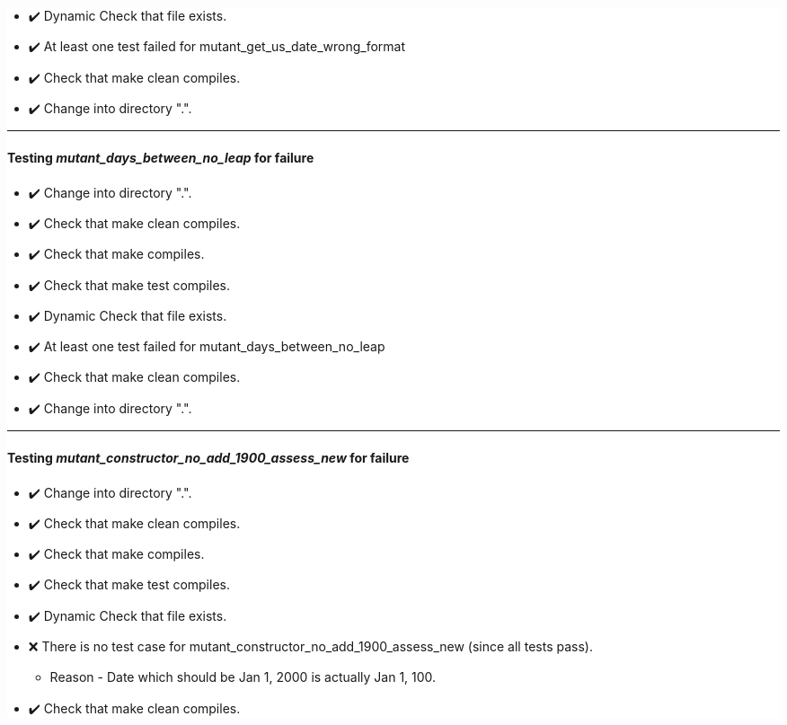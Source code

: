 

+ :heavy_check_mark:  Dynamic Check that file exists.

+ :heavy_check_mark:  At least one test failed for mutant_get_us_date_wrong_format

+ :heavy_check_mark:  Check that make clean compiles.



+ :heavy_check_mark:  Change into directory ".".

---


#### Testing _mutant_days_between_no_leap_ for failure

+ :heavy_check_mark:  Change into directory ".".

+ :heavy_check_mark:  Check that make clean compiles.



+ :heavy_check_mark:  Check that make  compiles.



+ :heavy_check_mark:  Check that make test compiles.



+ :heavy_check_mark:  Dynamic Check that file exists.

+ :heavy_check_mark:  At least one test failed for mutant_days_between_no_leap

+ :heavy_check_mark:  Check that make clean compiles.



+ :heavy_check_mark:  Change into directory ".".

---


#### Testing _mutant_constructor_no_add_1900_assess_new_ for failure

+ :heavy_check_mark:  Change into directory ".".

+ :heavy_check_mark:  Check that make clean compiles.



+ :heavy_check_mark:  Check that make  compiles.



+ :heavy_check_mark:  Check that make test compiles.



+ :heavy_check_mark:  Dynamic Check that file exists.

+ :x:  There is no test case for mutant_constructor_no_add_1900_assess_new (since all tests pass).
   - Reason - Date which should be Jan 1, 2000 is actually Jan 1, 100.

+ :heavy_check_mark:  Check that make clean compiles.


